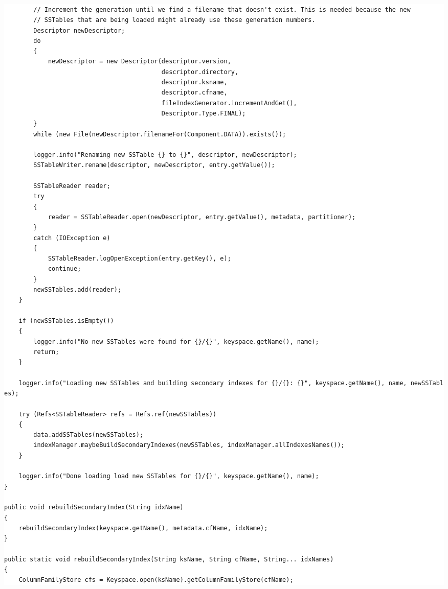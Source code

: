             // Increment the generation until we find a filename that doesn't exist. This is needed because the new
            // SSTables that are being loaded might already use these generation numbers.
            Descriptor newDescriptor;
            do
            {
                newDescriptor = new Descriptor(descriptor.version,
                                               descriptor.directory,
                                               descriptor.ksname,
                                               descriptor.cfname,
                                               fileIndexGenerator.incrementAndGet(),
                                               Descriptor.Type.FINAL);
            }
            while (new File(newDescriptor.filenameFor(Component.DATA)).exists());

            logger.info("Renaming new SSTable {} to {}", descriptor, newDescriptor);
            SSTableWriter.rename(descriptor, newDescriptor, entry.getValue());

            SSTableReader reader;
            try
            {
                reader = SSTableReader.open(newDescriptor, entry.getValue(), metadata, partitioner);
            }
            catch (IOException e)
            {
                SSTableReader.logOpenException(entry.getKey(), e);
                continue;
            }
            newSSTables.add(reader);
        }

        if (newSSTables.isEmpty())
        {
            logger.info("No new SSTables were found for {}/{}", keyspace.getName(), name);
            return;
        }

        logger.info("Loading new SSTables and building secondary indexes for {}/{}: {}", keyspace.getName(), name, newSSTables);

        try (Refs<SSTableReader> refs = Refs.ref(newSSTables))
        {
            data.addSSTables(newSSTables);
            indexManager.maybeBuildSecondaryIndexes(newSSTables, indexManager.allIndexesNames());
        }

        logger.info("Done loading load new SSTables for {}/{}", keyspace.getName(), name);
    }

    public void rebuildSecondaryIndex(String idxName)
    {
        rebuildSecondaryIndex(keyspace.getName(), metadata.cfName, idxName);
    }

    public static void rebuildSecondaryIndex(String ksName, String cfName, String... idxNames)
    {
        ColumnFamilyStore cfs = Keyspace.open(ksName).getColumnFamilyStore(cfName);
